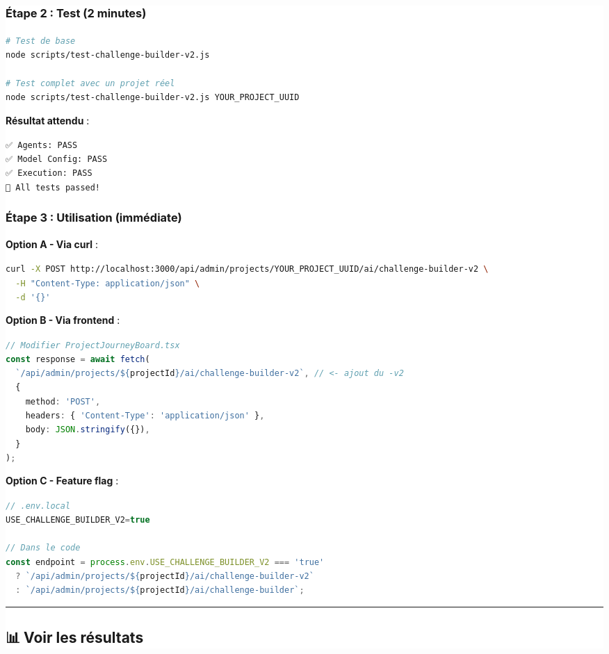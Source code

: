 ### Étape 2 : Test (2 minutes)

```bash
# Test de base
node scripts/test-challenge-builder-v2.js

# Test complet avec un projet réel
node scripts/test-challenge-builder-v2.js YOUR_PROJECT_UUID
```

**Résultat attendu** :
```
✅ Agents: PASS
✅ Model Config: PASS
✅ Execution: PASS
🎉 All tests passed!
```

### Étape 3 : Utilisation (immédiate)

**Option A - Via curl** :
```bash
curl -X POST http://localhost:3000/api/admin/projects/YOUR_PROJECT_UUID/ai/challenge-builder-v2 \
  -H "Content-Type: application/json" \
  -d '{}'
```

**Option B - Via frontend** :
```typescript
// Modifier ProjectJourneyBoard.tsx
const response = await fetch(
  `/api/admin/projects/${projectId}/ai/challenge-builder-v2`, // <- ajout du -v2
  {
    method: 'POST',
    headers: { 'Content-Type': 'application/json' },
    body: JSON.stringify({}),
  }
);
```

**Option C - Feature flag** :
```typescript
// .env.local
USE_CHALLENGE_BUILDER_V2=true

// Dans le code
const endpoint = process.env.USE_CHALLENGE_BUILDER_V2 === 'true'
  ? `/api/admin/projects/${projectId}/ai/challenge-builder-v2`
  : `/api/admin/projects/${projectId}/ai/challenge-builder`;
```

---

## 📊 Voir les résultats
